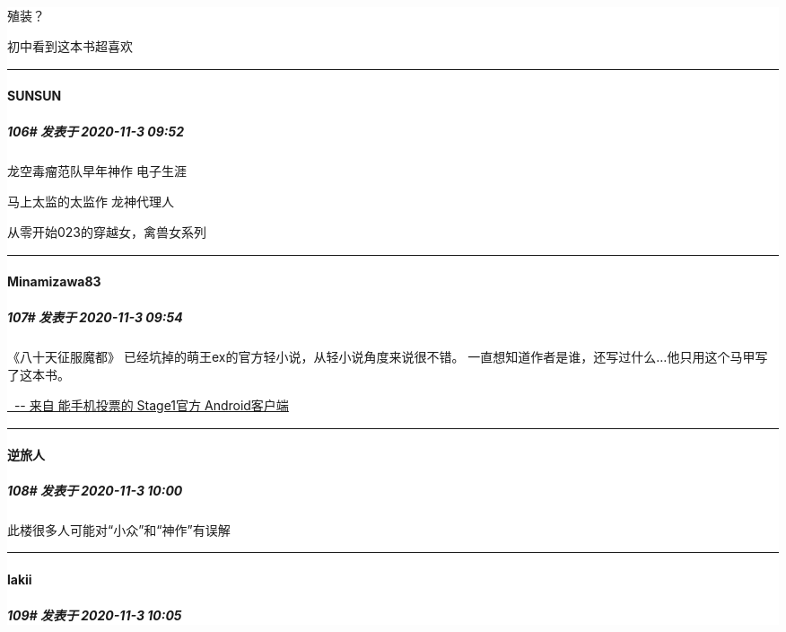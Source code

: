 殖装？

初中看到这本书超喜欢







*****

####  SUNSUN  
##### 106#       发表于 2020-11-3 09:52




龙空毒瘤范队早年神作 电子生涯

马上太监的太监作 龙神代理人

从零开始023的穿越女，禽兽女系列







*****

####  Minamizawa83  
##### 107#       发表于 2020-11-3 09:54




《八十天征服魔都》
已经坑掉的萌王ex的官方轻小说，从轻小说角度来说很不错。
一直想知道作者是谁，还写过什么…他只用这个马甲写了这本书。

[  -- 来自 能手机投票的 Stage1官方 Android客户端](https://www.coolapk.com/apk/140634)







*****

####  逆旅人  
##### 108#       发表于 2020-11-3 10:00




此楼很多人可能对“小众”和“神作”有误解







*****

####  lakii  
##### 109#       发表于 2020-11-3 10:05

